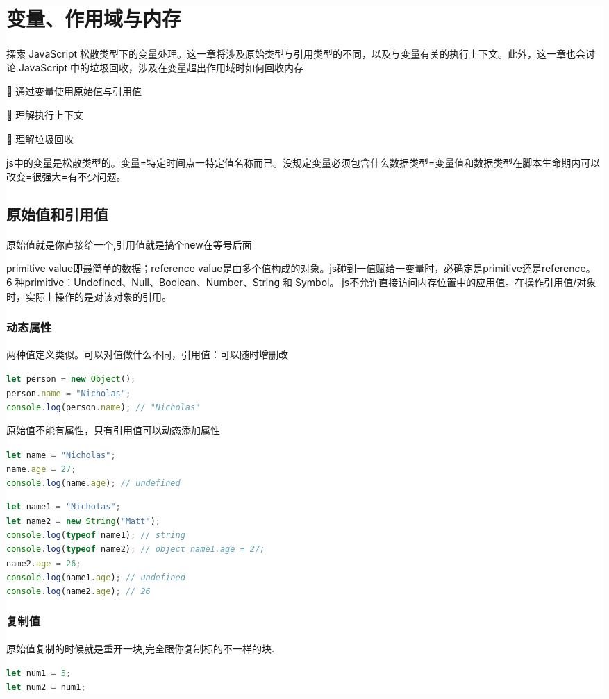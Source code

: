 # 变量、作用域与内存

探索 JavaScript 松散类型下的变量处理。这一章将涉及原始类型与引用类型的不同，以及与变量有关的执行上下文。此外，这一章也会讨论 JavaScript 中的垃圾回收，涉及在变量超出作用域时如何回收内存

 通过变量使用原始值与引用值

 理解执行上下文

 理解垃圾回收

js中的变量是松散类型的。变量=特定时间点一特定值名称而已。没规定变量必须包含什么数据类型=变量值和数据类型在脚本生命期内可以改变=很强大=有不少问题。

## 原始值和引用值

原始值就是你直接给一个,引用值就是搞个new在等号后面

primitive value即最简单的数据；reference value是由多个值构成的对象。js碰到一值赋给一变量时，必确定是primitive还是reference。
6 种primitive：Undefined、Null、Boolean、Number、String 和 Symbol。
js不允许直接访问内存位置中的应用值。在操作引用值/对象时，实际上操作的是对该对象的引用。

### 动态属性

两种值定义类似。可以对值做什么不同，引用值：可以随时增删改

```js
let person = new Object(); 
person.name = "Nicholas"; 
console.log(person.name); // "Nicholas" 
```

原始值不能有属性，只有引用值可以动态添加属性

```js
let name = "Nicholas"; 
name.age = 27; 
console.log(name.age); // undefined 
```

```js
let name1 = "Nicholas"; 
let name2 = new String("Matt"); 
console.log(typeof name1); // string 
console.log(typeof name2); // object name1.age = 27; 
name2.age = 26; 
console.log(name1.age); // undefined 
console.log(name2.age); // 26 
```

### 复制值

原始值复制的时候就是重开一块,完全跟你复制标的不一样的块.

```js
let num1 = 5; 
let num2 = num1; 
```
